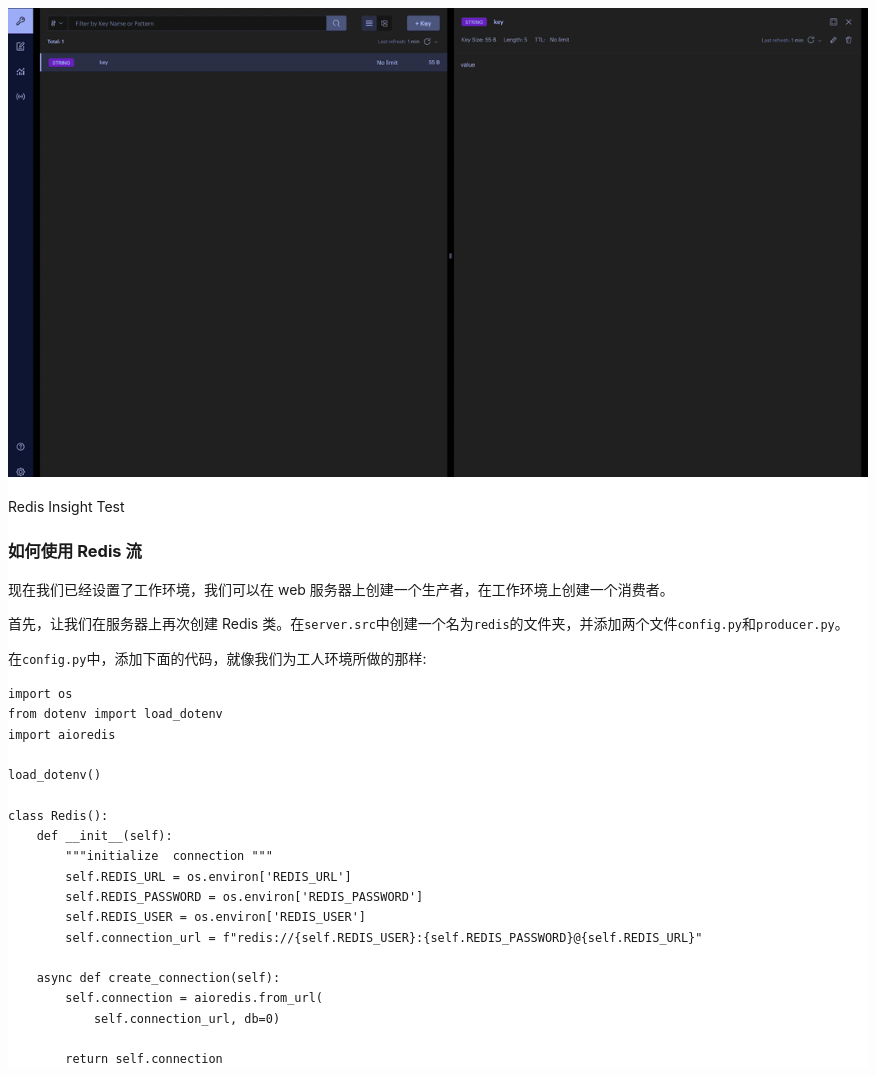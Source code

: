 ![redis-insight-test](img/45d3443880d64e007f84529940ca2f70.png)

Redis Insight Test

### 如何使用 Redis 流

现在我们已经设置了工作环境，我们可以在 web 服务器上创建一个生产者，在工作环境上创建一个消费者。

首先，让我们在服务器上再次创建 Redis 类。在`server.src`中创建一个名为`redis`的文件夹，并添加两个文件`config.py`和`producer.py`。

在`config.py`中，添加下面的代码，就像我们为工人环境所做的那样:

```
import os
from dotenv import load_dotenv
import aioredis

load_dotenv()

class Redis():
    def __init__(self):
        """initialize  connection """
        self.REDIS_URL = os.environ['REDIS_URL']
        self.REDIS_PASSWORD = os.environ['REDIS_PASSWORD']
        self.REDIS_USER = os.environ['REDIS_USER']
        self.connection_url = f"redis://{self.REDIS_USER}:{self.REDIS_PASSWORD}@{self.REDIS_URL}"

    async def create_connection(self):
        self.connection = aioredis.from_url(
            self.connection_url, db=0)

        return self.connection 
```
